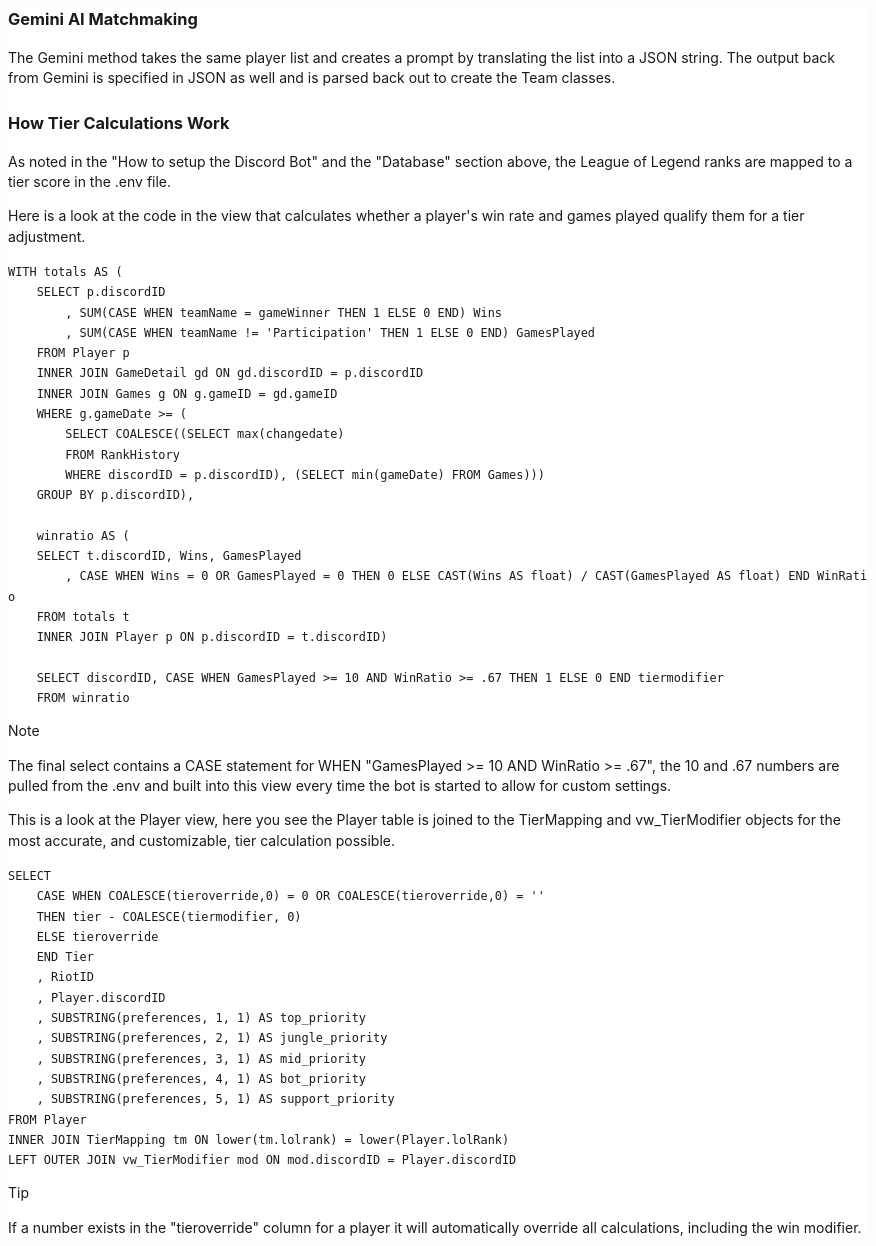 ### Gemini AI Matchmaking
The Gemini method takes the same player list and creates a prompt by translating the list into a JSON string.  The output back from Gemini is specified in JSON as well and is parsed back out to create the Team classes.

### How Tier Calculations Work
As noted in the "How to setup the Discord Bot" and the "Database" section above, the League of Legend ranks are mapped to a tier score in the .env file.

Here is a look at the code in the view that calculates whether a player's win rate and games played qualify them for a tier adjustment.

```
WITH totals AS (
    SELECT p.discordID 
        , SUM(CASE WHEN teamName = gameWinner THEN 1 ELSE 0 END) Wins
        , SUM(CASE WHEN teamName != 'Participation' THEN 1 ELSE 0 END) GamesPlayed
    FROM Player p
    INNER JOIN GameDetail gd ON gd.discordID = p.discordID
    INNER JOIN Games g ON g.gameID = gd.gameID
    WHERE g.gameDate >= (
        SELECT COALESCE((SELECT max(changedate) 
        FROM RankHistory 
        WHERE discordID = p.discordID), (SELECT min(gameDate) FROM Games)))
    GROUP BY p.discordID),

    winratio AS (
    SELECT t.discordID, Wins, GamesPlayed
        , CASE WHEN Wins = 0 OR GamesPlayed = 0 THEN 0 ELSE CAST(Wins AS float) / CAST(GamesPlayed AS float) END WinRatio
    FROM totals t
    INNER JOIN Player p ON p.discordID = t.discordID)

    SELECT discordID, CASE WHEN GamesPlayed >= 10 AND WinRatio >= .67 THEN 1 ELSE 0 END tiermodifier
    FROM winratio
```
>[!Note]
The final select contains a CASE statement for WHEN "GamesPlayed >= 10 AND WinRatio >= .67", the 10 and .67 numbers are pulled from the .env and built into this view every time the bot is started to allow for custom settings.


This is a look at the Player view, here you see the Player table is joined to the TierMapping and vw_TierModifier objects for the most accurate, and customizable, tier calculation possible.
```
SELECT 
    CASE WHEN COALESCE(tieroverride,0) = 0 OR COALESCE(tieroverride,0) = '' 
    THEN tier - COALESCE(tiermodifier, 0)
    ELSE tieroverride
    END Tier
    , RiotID
    , Player.discordID
    , SUBSTRING(preferences, 1, 1) AS top_priority
    , SUBSTRING(preferences, 2, 1) AS jungle_priority
    , SUBSTRING(preferences, 3, 1) AS mid_priority
    , SUBSTRING(preferences, 4, 1) AS bot_priority
    , SUBSTRING(preferences, 5, 1) AS support_priority
FROM Player
INNER JOIN TierMapping tm ON lower(tm.lolrank) = lower(Player.lolRank)
LEFT OUTER JOIN vw_TierModifier mod ON mod.discordID = Player.discordID
```
>[!Tip]
If a number exists in the "tieroverride" column for a player it will automatically override all calculations, including the win modifier.
